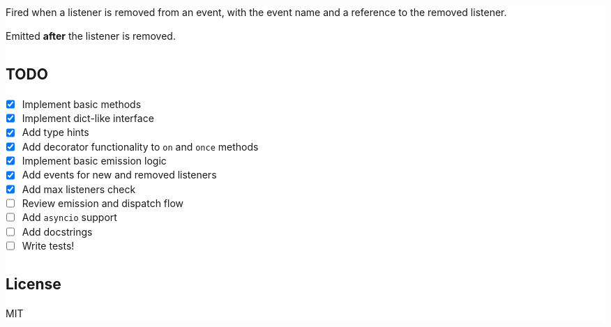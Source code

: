 Fired when a listener is removed from an event, with the event name and a reference to the removed listener.

Emitted **after** the listener is removed.

## TODO

- [x] Implement basic methods
- [x] Implement dict-like interface
- [x] Add type hints
- [x] Add decorator functionality to `on` and `once` methods
- [x] Implement basic emission logic
- [x] Add events for new and removed listeners
- [x] Add max listeners check
- [ ] Review emission and dispatch flow
- [ ] Add `asyncio` support
- [ ] Add docstrings
- [ ] Write tests!

## License
MIT